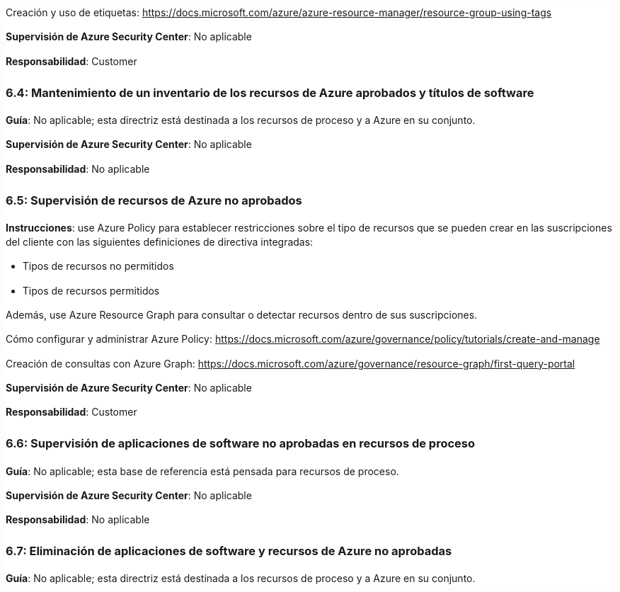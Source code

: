 Creación y uso de etiquetas: https://docs.microsoft.com/azure/azure-resource-manager/resource-group-using-tags

**Supervisión de Azure Security Center**: No aplicable

**Responsabilidad**: Customer

### <a name="64-maintain-an-inventory-of-approved-azure-resources-and-software-titles"></a>6.4: Mantenimiento de un inventario de los recursos de Azure aprobados y títulos de software

**Guía**: No aplicable; esta directriz está destinada a los recursos de proceso y a Azure en su conjunto.

**Supervisión de Azure Security Center**: No aplicable

**Responsabilidad**: No aplicable

### <a name="65-monitor-for-unapproved-azure-resources"></a>6.5: Supervisión de recursos de Azure no aprobados

**Instrucciones**: use Azure Policy para establecer restricciones sobre el tipo de recursos que se pueden crear en las suscripciones del cliente con las siguientes definiciones de directiva integradas:

- Tipos de recursos no permitidos

- Tipos de recursos permitidos

Además, use Azure Resource Graph para consultar o detectar recursos dentro de sus suscripciones.

Cómo configurar y administrar Azure Policy: https://docs.microsoft.com/azure/governance/policy/tutorials/create-and-manage

Creación de consultas con Azure Graph: https://docs.microsoft.com/azure/governance/resource-graph/first-query-portal

**Supervisión de Azure Security Center**: No aplicable

**Responsabilidad**: Customer

### <a name="66-monitor-for-unapproved-software-applications-within-compute-resources"></a>6.6: Supervisión de aplicaciones de software no aprobadas en recursos de proceso

**Guía**: No aplicable; esta base de referencia está pensada para recursos de proceso.


**Supervisión de Azure Security Center**: No aplicable

**Responsabilidad**: No aplicable

### <a name="67-remove-unapproved-azure-resources-and-software-applications"></a>6.7: Eliminación de aplicaciones de software y recursos de Azure no aprobadas

**Guía**: No aplicable; esta directriz está destinada a los recursos de proceso y a Azure en su conjunto.
